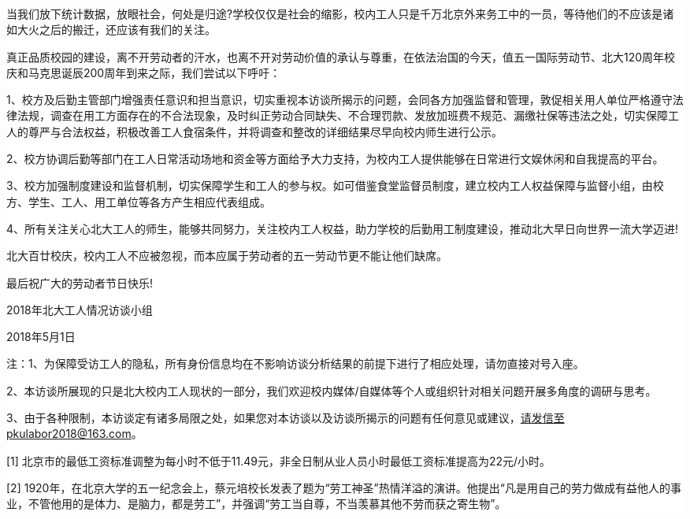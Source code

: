 当我们放下统计数据，放眼社会，何处是归途?学校仅仅是社会的缩影，校内工人只是千万北京外来务工中的一员，等待他们的不应该是诸如大火之后的搬迁，还应该有我们的关注。

真正品质校园的建设，离不开劳动者的汗水，也离不开对劳动价值的承认与尊重，在依法治国的今天，值五一国际劳动节、北大120周年校庆和马克思诞辰200周年到来之际，我们尝试以下呼吁：

1、校方及后勤主管部门增强责任意识和担当意识，切实重视本访谈所揭示的问题，会同各方加强监督和管理，敦促相关用人单位严格遵守法律法规，调查在用工方面存在的不合法现象，及时纠正劳动合同缺失、不合理罚款、发放加班费不规范、漏缴社保等违法之处，切实保障工人的尊严与合法权益，积极改善工人食宿条件，并将调查和整改的详细结果尽早向校内师生进行公示。

2、校方协调后勤等部门在工人日常活动场地和资金等方面给予大力支持，为校内工人提供能够在日常进行文娱休闲和自我提高的平台。

3、校方加强制度建设和监督机制，切实保障学生和工人的参与权。如可借鉴食堂监督员制度，建立校内工人权益保障与监督小组，由校方、学生、工人、用工单位等各方产生相应代表组成。

4、所有关注关心北大工人的师生，能够共同努力，关注校内工人权益，助力学校的后勤用工制度建设，推动北大早日向世界一流大学迈进!

北大百廿校庆，校内工人不应被忽视，而本应属于劳动者的五一劳动节更不能让他们缺席。

最后祝广大的劳动者节日快乐!

2018年北大工人情况访谈小组

2018年5月1日

注：1、为保障受访工人的隐私，所有身份信息均在不影响访谈分析结果的前提下进行了相应处理，请勿直接对号入座。

2、本访谈所展现的只是北大校内工人现状的一部分，我们欢迎校内媒体/自媒体等个人或组织针对相关问题开展多角度的调研与思考。

3、由于各种限制，本访谈定有诸多局限之处，如果您对本访谈以及访谈所揭示的问题有任何意见或建议，请发信至pkulabor2018@163.com。

\[1\] 北京市的最低工资标准调整为每小时不低于11.49元，非全日制从业人员小时最低工资标准提高为22元/小时。

\[2\] 1920年，在北京大学的五一纪念会上，蔡元培校长发表了题为“劳工神圣”热情洋溢的演讲。他提出“凡是用自己的劳力做成有益他人的事业，不管他用的是体力、是脑力，都是劳工”，并强调“劳工当自尊，不当羡慕其他不劳而获之寄生物”。

